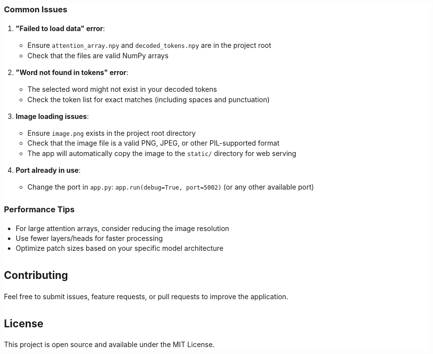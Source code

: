 ### Common Issues

1. **"Failed to load data" error**:
   - Ensure `attention_array.npy` and `decoded_tokens.npy` are in the project root
   - Check that the files are valid NumPy arrays

2. **"Word not found in tokens" error**:
   - The selected word might not exist in your decoded tokens
   - Check the token list for exact matches (including spaces and punctuation)

3. **Image loading issues**:
   - Ensure `image.png` exists in the project root directory
   - Check that the image file is a valid PNG, JPEG, or other PIL-supported format
   - The app will automatically copy the image to the `static/` directory for web serving

4. **Port already in use**:
   - Change the port in `app.py`: `app.run(debug=True, port=5002)` (or any other available port)

### Performance Tips

- For large attention arrays, consider reducing the image resolution
- Use fewer layers/heads for faster processing
- Optimize patch sizes based on your specific model architecture

## Contributing

Feel free to submit issues, feature requests, or pull requests to improve the application.

## License

This project is open source and available under the MIT License. 